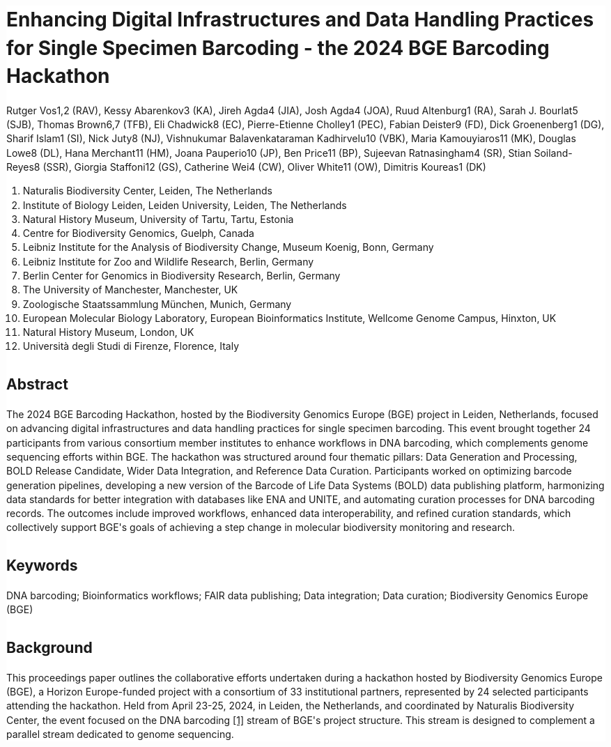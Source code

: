 # Enhancing Digital Infrastructures and Data Handling Practices for Single Specimen Barcoding \- the 2024 BGE Barcoding Hackathon

Rutger Vos1,2 (RAV), Kessy Abarenkov3 (KA), Jireh Agda4 (JIA), Josh Agda4 (JOA), Ruud Altenburg1 (RA), Sarah J. Bourlat5 (SJB), Thomas Brown6,7 (TFB), Eli Chadwick8 (EC), Pierre-Etienne Cholley1 (PEC), Fabian Deister9 (FD), Dick Groenenberg1 (DG), Sharif Islam1 (SI), Nick Juty8 (NJ), Vishnukumar Balavenkataraman Kadhirvelu10 (VBK), Maria Kamouyiaros11 (MK), Douglas Lowe8 (DL), Hana Merchant11 (HM), Joana Pauperio10 (JP), Ben Price11 (BP), Sujeevan Ratnasingham4 (SR), Stian Soiland-Reyes8 (SSR), Giorgia Staffoni12 (GS), Catherine Wei4 (CW), Oliver White11 (OW), Dimitris Koureas1 (DK)

1. Naturalis Biodiversity Center, Leiden, The Netherlands  
2. Institute of Biology Leiden, Leiden University, Leiden, The Netherlands  
3. Natural History Museum, University of Tartu, Tartu, Estonia  
4. Centre for Biodiversity Genomics, Guelph, Canada  
5. Leibniz Institute for the Analysis of Biodiversity Change, Museum Koenig, Bonn, Germany  
6. Leibniz Institute for Zoo and Wildlife Research, Berlin, Germany  
7. Berlin Center for Genomics in Biodiversity Research, Berlin, Germany   
8. The University of Manchester, Manchester, UK  
9. Zoologische Staatssammlung München, Munich, Germany  
10. European Molecular Biology Laboratory, European Bioinformatics Institute, Wellcome Genome Campus, Hinxton, UK  
11. Natural History Museum, London, UK  
12. Università degli Studi di Firenze, Florence, Italy

## Abstract

The 2024 BGE Barcoding Hackathon, hosted by the Biodiversity Genomics Europe (BGE) project in Leiden, Netherlands, focused on advancing digital infrastructures and data handling practices for single specimen barcoding. This event brought together 24 participants from various consortium member institutes to enhance workflows in DNA barcoding, which complements genome sequencing efforts within BGE. The hackathon was structured around four thematic pillars: Data Generation and Processing, BOLD Release Candidate, Wider Data Integration, and Reference Data Curation. Participants worked on optimizing barcode generation pipelines, developing a new version of the Barcode of Life Data Systems (BOLD) data publishing platform, harmonizing data standards for better integration with databases like ENA and UNITE, and automating curation processes for DNA barcoding records. The outcomes include improved workflows, enhanced data interoperability, and refined curation standards, which collectively support BGE's goals of achieving a step change in molecular biodiversity monitoring and research.

## Keywords

DNA barcoding; Bioinformatics workflows; FAIR data publishing; Data integration; Data curation; Biodiversity Genomics Europe (BGE)

## Background

This proceedings paper outlines the collaborative efforts undertaken during a hackathon hosted by Biodiversity Genomics Europe (BGE), a Horizon Europe-funded project with a consortium of 33 institutional partners, represented by 24 selected participants attending the hackathon. Held from April 23-25, 2024, in Leiden, the Netherlands, and coordinated by Naturalis Biodiversity Center, the event focused on the DNA barcoding [\[1\]](https://www.zotero.org/google-docs/?27R8i1) stream of BGE's project structure. This stream is designed to complement a parallel stream dedicated to genome sequencing.


[^1]:  [https://github.com/o-william-white/skim2mt](https://github.com/o-william-white/skim2mt) 
[^2]:  [https://github.com/MultiQC/MultiQC](https://github.com/MultiQC/MultiQC) 
[^3]:  [https://github.com/UoMResearchIT/ro-crate\_snakemake\_tooling](https://github.com/UoMResearchIT/ro-crate_snakemake_tooling) 
[^4]:  [https://workflowhub.eu/workflows/791](https://workflowhub.eu/workflows/791) 
[^5]:  [https://github.com/gjeunen/reference\_database\_creator](https://github.com/gjeunen/reference_database_creator) 
[^6]:  [https://github.com/DNAdiversity/BCDM](https://github.com/DNAdiversity/BCDM) 
[^7]:  [https://boldsystems.eu/api/docs](https://boldsystems.eu/api/docs) 
[^8]:  [https://www.dissco.eu/](https://www.dissco.eu/) 
[^9]:  [https://www.ebi.ac.uk/ena/browser/view/ERC000053](https://www.ebi.ac.uk/ena/browser/view/ERC000053) 
[^10]:  [https://github.com/bge-barcoding/StayingMapped](https://github.com/bge-barcoding/StayingMapped) 
[^11]:  [https://www.w3.org/2004/02/skos/](https://www.w3.org/2004/02/skos/) 
[^12]:  [https://github.com/FabianDeister/Library\_curation\_BOLD](https://github.com/FabianDeister/Library_curation_BOLD) 
[^13]:  [https://workflowhub.eu/workflows/833](https://workflowhub.eu/workflows/833) 